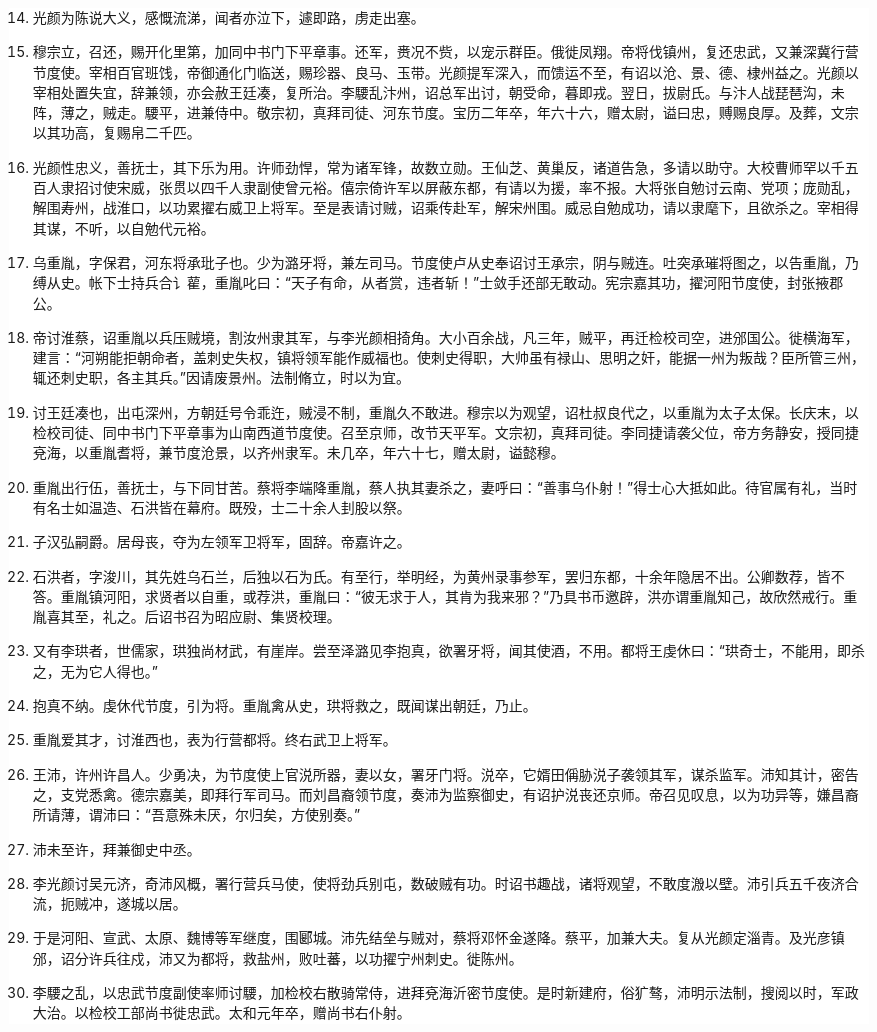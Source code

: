 14. <span id="列传第九十六_李乌王杨曹高刘石-14"></span>
光颜为陈说大义，感慨流涕，闻者亦泣下，遽即路，虏走出塞。

15. <span id="列传第九十六_李乌王杨曹高刘石-15"></span>
穆宗立，召还，赐开化里第，加同中书门下平章事。还军，赉况不赀，以宠示群臣。俄徙凤翔。帝将伐镇州，复还忠武，又兼深冀行营节度使。宰相百官班饯，帝御通化门临送，赐珍器、良马、玉带。光颜提军深入，而馈运不至，有诏以沧、景、德、棣州益之。光颜以宰相处置失宜，辞兼领，亦会赦王廷凑，复所治。李騕乱汴州，诏总军出讨，朝受命，暮即戎。翌日，拔尉氏。与汴人战琵琶沟，未阵，薄之，贼走。騕平，进兼侍中。敬宗初，真拜司徒、河东节度。宝历二年卒，年六十六，赠太尉，谥曰忠，赙赐良厚。及葬，文宗以其功高，复赐帛二千匹。

16. <span id="列传第九十六_李乌王杨曹高刘石-16"></span>
光颜性忠义，善抚士，其下乐为用。许师劲悍，常为诸军锋，故数立勋。王仙芝、黄巢反，诸道告急，多请以助守。大校曹师罕以千五百人隶招讨使宋威，张贯以四千人隶副使曾元裕。僖宗倚许军以屏蔽东都，有请以为援，率不报。大将张自勉讨云南、党项；庞勋乱，解围寿州，战淮口，以功累擢右威卫上将军。至是表请讨贼，诏乘传赴军，解宋州围。威忌自勉成功，请以隶麾下，且欲杀之。宰相得其谋，不听，以自勉代元裕。

17. <span id="列传第九十六_李乌王杨曹高刘石-17"></span>
乌重胤，字保君，河东将承玭子也。少为潞牙将，兼左司马。节度使卢从史奉诏讨王承宗，阴与贼连。吐突承璀将图之，以告重胤，乃缚从史。帐下士持兵合讠雚，重胤叱曰：“天子有命，从者赏，违者斩！”士敛手还部无敢动。宪宗嘉其功，擢河阳节度使，封张掖郡公。

18. <span id="列传第九十六_李乌王杨曹高刘石-18"></span>
帝讨淮蔡，诏重胤以兵压贼境，割汝州隶其军，与李光颜相掎角。大小百余战，凡三年，贼平，再迁检校司空，进邠国公。徙横海军，建言：“河朔能拒朝命者，盖刺史失权，镇将领军能作威福也。使刺史得职，大帅虽有禄山、思明之奸，能据一州为叛哉？臣所管三州，辄还刺史职，各主其兵。”因请废景州。法制脩立，时以为宜。

19. <span id="列传第九十六_李乌王杨曹高刘石-19"></span>
讨王廷凑也，出屯深州，方朝廷号令乖迕，贼浸不制，重胤久不敢进。穆宗以为观望，诏杜叔良代之，以重胤为太子太保。长庆末，以检校司徒、同中书门下平章事为山南西道节度使。召至京师，改节天平军。文宗初，真拜司徒。李同捷请袭父位，帝方务静安，授同捷兗海，以重胤耆将，兼节度沧景，以齐州隶军。未几卒，年六十七，赠太尉，谥懿穆。

20. <span id="列传第九十六_李乌王杨曹高刘石-20"></span>
重胤出行伍，善抚士，与下同甘苦。蔡将李端降重胤，蔡人执其妻杀之，妻呼曰：“善事乌仆射！”得士心大抵如此。待官属有礼，当时有名士如温造、石洪皆在幕府。既殁，士二十余人刲股以祭。

21. <span id="列传第九十六_李乌王杨曹高刘石-21"></span>
子汉弘嗣爵。居母丧，夺为左领军卫将军，固辞。帝嘉许之。

22. <span id="列传第九十六_李乌王杨曹高刘石-22"></span>
石洪者，字浚川，其先姓乌石兰，后独以石为氏。有至行，举明经，为黄州录事参军，罢归东都，十余年隐居不出。公卿数荐，皆不答。重胤镇河阳，求贤者以自重，或荐洪，重胤曰：“彼无求于人，其肯为我来邪？”乃具书币邀辟，洪亦谓重胤知己，故欣然戒行。重胤喜其至，礼之。后诏书召为昭应尉、集贤校理。

23. <span id="列传第九十六_李乌王杨曹高刘石-23"></span>
又有李珙者，世儒家，珙独尚材武，有崖岸。尝至泽潞见李抱真，欲署牙将，闻其使酒，不用。都将王虔休曰：“珙奇士，不能用，即杀之，无为它人得也。”

24. <span id="列传第九十六_李乌王杨曹高刘石-24"></span>
抱真不纳。虔休代节度，引为将。重胤禽从史，珙将救之，既闻谋出朝廷，乃止。

25. <span id="列传第九十六_李乌王杨曹高刘石-25"></span>
重胤爱其才，讨淮西也，表为行营都将。终右武卫上将军。

26. <span id="列传第九十六_李乌王杨曹高刘石-26"></span>
王沛，许州许昌人。少勇决，为节度使上官涚所器，妻以女，署牙门将。涚卒，它婿田偁胁涚子袭领其军，谋杀监军。沛知其计，密告之，支党悉禽。德宗嘉美，即拜行军司马。而刘昌裔领节度，奏沛为监察御史，有诏护涚丧还京师。帝召见叹息，以为功异等，嫌昌裔所请薄，谓沛曰：“吾意殊未厌，尔归矣，方使别奏。”

27. <span id="列传第九十六_李乌王杨曹高刘石-27"></span>
沛未至许，拜兼御史中丞。

28. <span id="列传第九十六_李乌王杨曹高刘石-28"></span>
李光颜讨吴元济，奇沛风概，署行营兵马使，使将劲兵别屯，数破贼有功。时诏书趣战，诸将观望，不敢度溵以壁。沛引兵五千夜济合流，扼贼冲，遂城以居。

29. <span id="列传第九十六_李乌王杨曹高刘石-29"></span>
于是河阳、宣武、太原、魏博等军继度，围郾城。沛先结垒与贼对，蔡将邓怀金遂降。蔡平，加兼大夫。复从光颜定淄青。及光彦镇邠，诏分许兵往戍，沛又为都将，救盐州，败吐蕃，以功擢宁州刺史。徙陈州。

30. <span id="列传第九十六_李乌王杨曹高刘石-30"></span>
李騕之乱，以忠武节度副使率师讨騕，加检校右散骑常侍，进拜兗海沂密节度使。是时新建府，俗犷骜，沛明示法制，搜阅以时，军政大治。以检校工部尚书徙忠武。太和元年卒，赠尚书右仆射。
